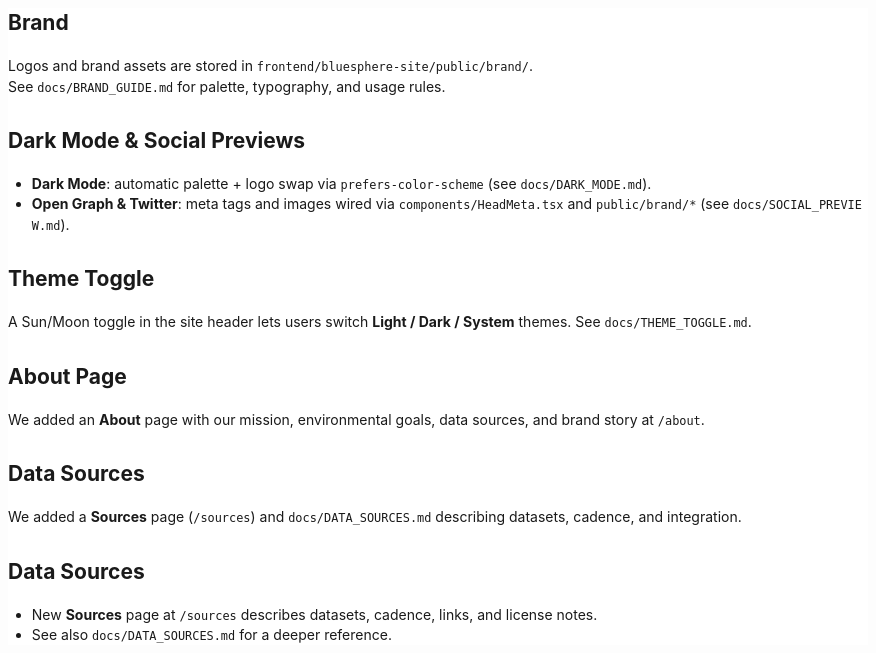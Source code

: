 
## Brand
Logos and brand assets are stored in `frontend/bluesphere-site/public/brand/`.  
See `docs/BRAND_GUIDE.md` for palette, typography, and usage rules.


## Dark Mode & Social Previews
- **Dark Mode**: automatic palette + logo swap via `prefers-color-scheme` (see `docs/DARK_MODE.md`).
- **Open Graph & Twitter**: meta tags and images wired via `components/HeadMeta.tsx` and `public/brand/*` (see `docs/SOCIAL_PREVIEW.md`).


## Theme Toggle
A Sun/Moon toggle in the site header lets users switch **Light / Dark / System** themes. See `docs/THEME_TOGGLE.md`.


## About Page
We added an **About** page with our mission, environmental goals, data sources, and brand story at `/about`.


## Data Sources
We added a **Sources** page (`/sources`) and `docs/DATA_SOURCES.md` describing datasets, cadence, and integration.


## Data Sources
- New **Sources** page at `/sources` describes datasets, cadence, links, and license notes.
- See also `docs/DATA_SOURCES.md` for a deeper reference.
